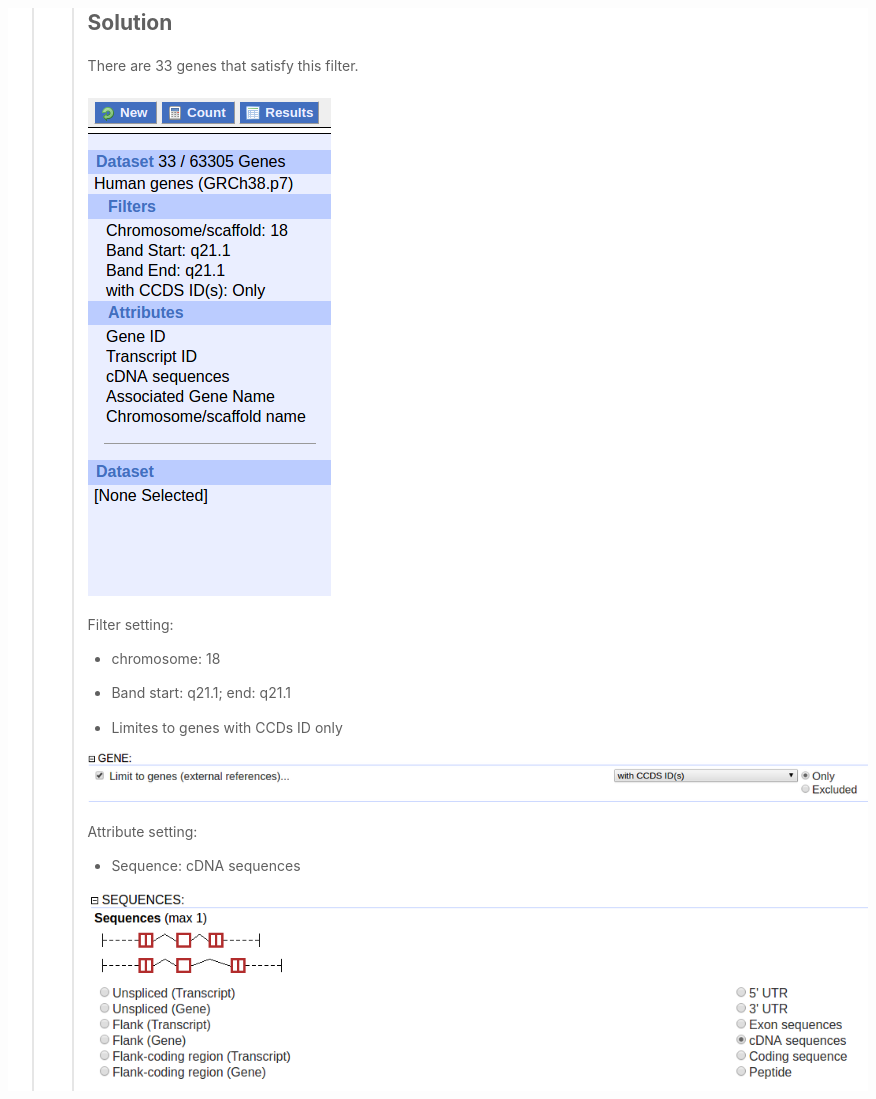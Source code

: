 >
>
> > ## Solution
> > There are 33 genes that satisfy this filter.
> >
> > ![biomartExercise4_6](../fig/biomart_exercise4_6.png)
> >
> >
> > Filter setting:
> > * chromosome: 18
> >
> > * Band start: q21.1; end: q21.1
> >
> > * Limites to genes with CCDs ID only
> >
> > ![biomartExercise4_3](../fig/biomart_exercise4_3.png)
> >
> >
> > Attribute setting:
> >
> > * Sequence: cDNA sequences
> >
> > ![biomartExercise4_4](../fig/biomart_exercise4_4.png)